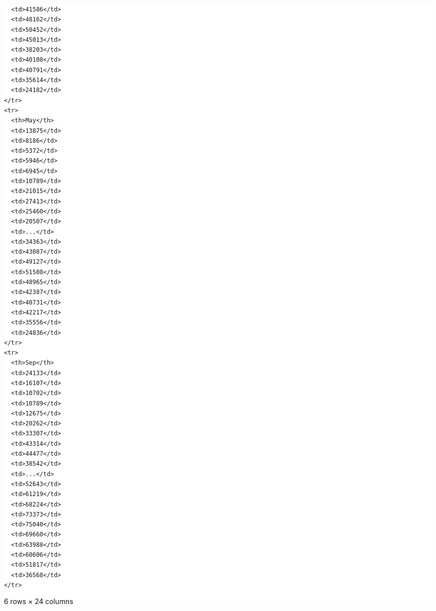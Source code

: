       <td>41586</td>
      <td>48162</td>
      <td>50452</td>
      <td>45013</td>
      <td>38203</td>
      <td>40108</td>
      <td>40791</td>
      <td>35614</td>
      <td>24182</td>
    </tr>
    <tr>
      <th>May</th>
      <td>13875</td>
      <td>8186</td>
      <td>5372</td>
      <td>5946</td>
      <td>6945</td>
      <td>10789</td>
      <td>21015</td>
      <td>27413</td>
      <td>25460</td>
      <td>20507</td>
      <td>...</td>
      <td>34363</td>
      <td>43087</td>
      <td>49127</td>
      <td>51508</td>
      <td>48965</td>
      <td>42387</td>
      <td>40731</td>
      <td>42217</td>
      <td>35556</td>
      <td>24836</td>
    </tr>
    <tr>
      <th>Sep</th>
      <td>24133</td>
      <td>16107</td>
      <td>10702</td>
      <td>10789</td>
      <td>12675</td>
      <td>20262</td>
      <td>33307</td>
      <td>43314</td>
      <td>44477</td>
      <td>38542</td>
      <td>...</td>
      <td>52643</td>
      <td>61219</td>
      <td>68224</td>
      <td>73373</td>
      <td>75040</td>
      <td>69660</td>
      <td>63988</td>
      <td>60606</td>
      <td>51817</td>
      <td>36568</td>
    </tr>
  </tbody>
</table>
<p>6 rows × 24 columns</p>
</div>

